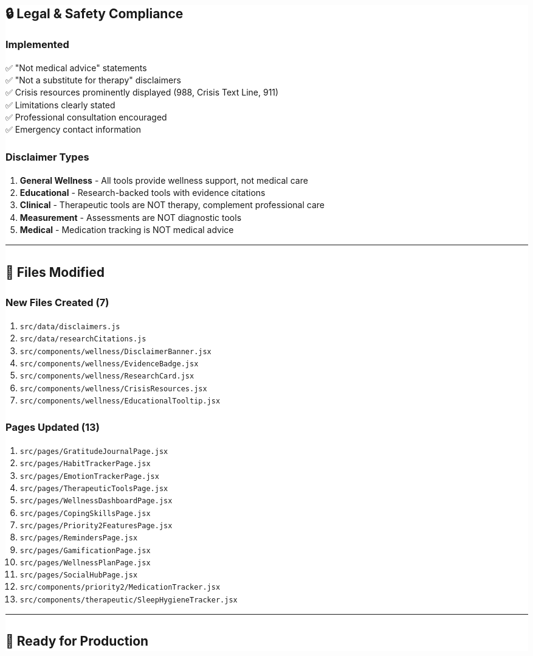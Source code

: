 ## 🔒 Legal & Safety Compliance

### Implemented
✅ "Not medical advice" statements  
✅ "Not a substitute for therapy" disclaimers  
✅ Crisis resources prominently displayed (988, Crisis Text Line, 911)  
✅ Limitations clearly stated  
✅ Professional consultation encouraged  
✅ Emergency contact information  

### Disclaimer Types
1. **General Wellness** - All tools provide wellness support, not medical care
2. **Educational** - Research-backed tools with evidence citations
3. **Clinical** - Therapeutic tools are NOT therapy, complement professional care
4. **Measurement** - Assessments are NOT diagnostic tools
5. **Medical** - Medication tracking is NOT medical advice

---

## 📁 Files Modified

### New Files Created (7)
1. `src/data/disclaimers.js`
2. `src/data/researchCitations.js`
3. `src/components/wellness/DisclaimerBanner.jsx`
4. `src/components/wellness/EvidenceBadge.jsx`
5. `src/components/wellness/ResearchCard.jsx`
6. `src/components/wellness/CrisisResources.jsx`
7. `src/components/wellness/EducationalTooltip.jsx`

### Pages Updated (13)
1. `src/pages/GratitudeJournalPage.jsx`
2. `src/pages/HabitTrackerPage.jsx`
3. `src/pages/EmotionTrackerPage.jsx`
4. `src/pages/TherapeuticToolsPage.jsx`
5. `src/pages/WellnessDashboardPage.jsx`
6. `src/pages/CopingSkillsPage.jsx`
7. `src/pages/Priority2FeaturesPage.jsx`
8. `src/pages/RemindersPage.jsx`
9. `src/pages/GamificationPage.jsx`
10. `src/pages/WellnessPlanPage.jsx`
11. `src/pages/SocialHubPage.jsx`
12. `src/components/priority2/MedicationTracker.jsx`
13. `src/components/therapeutic/SleepHygieneTracker.jsx`

---

## 🚀 Ready for Production
